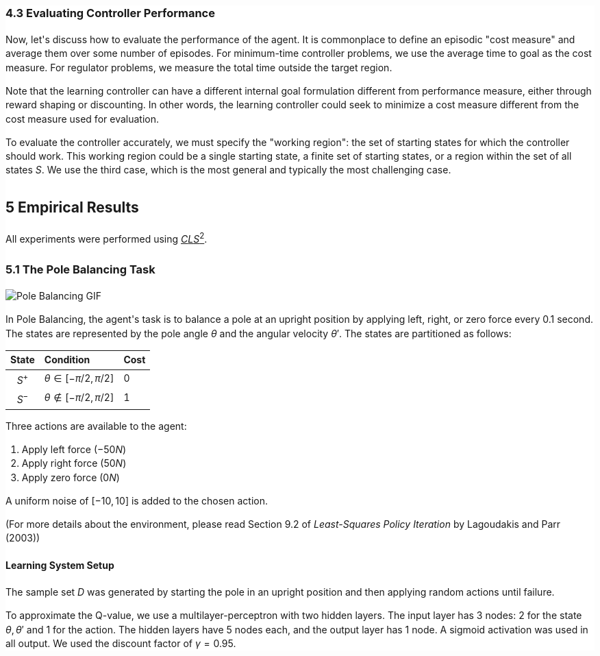 ### 4.3 Evaluating Controller Performance

Now, let's discuss how to evaluate the performance of the agent. It is commonplace to define an episodic "cost measure" and average them over some number of episodes. For minimum-time controller problems, we use the average time to goal as the cost measure. For regulator problems, we measure the total time outside the target region.

Note that the learning controller can have a different internal goal formulation different from performance measure, either through reward shaping or discounting. In other words, the learning controller could seek to minimize a cost measure different from the cost measure used for evaluation.

To evaluate the controller accurately, we must specify the "working region": the set of starting states for which the controller should work. This working region could be a single starting state, a finite set of starting states, or a region within the set of all states $S$. We use the third case, which is the most general and typically the most challenging case.



## 5 Empirical Results

All experiments were performed using [$CLS^2$](https://github.com/mll-freiburg/clsquare).

### 5.1 The Pole Balancing Task

<img class="w60" src="{{absolute_url}}/assets/blog/slowpapers/nfq/pole-balancing.gif" alt="Pole Balancing GIF"/>

In Pole Balancing, the agent's task is to balance a pole at an upright position by applying left, right, or zero force every 0.1 second. The states are represented by the pole angle $\theta$ and the angular velocity $\theta'$. The states are partitioned as follows:

| State | Condition                        | Cost |
|:-----:|:---------------------------------|------|
| $S^+$ | $\theta \in [-\pi/2, \pi/2]$     | 0    |
| $S^-$ | $\theta \not\in [-\pi/2, \pi/2]$ | 1    |

Three actions are available to the agent: 

 1. Apply left force ($-50 N$)
 2. Apply right force ($50 N$)
 3. Apply zero force ($0 N$)

A uniform noise of $[-10, 10]$ is added to the chosen action.

(For more details about the environment, please read Section 9.2 of *Least-Squares Policy Iteration* by Lagoudakis and Parr (2003))

#### Learning System Setup

The sample set $D$ was generated by starting the pole in an upright position and then applying random actions until failure.

To approximate the Q-value, we use a multilayer-perceptron with two hidden layers. The input layer has 3 nodes: 2 for the state $\theta, \theta'$ and 1 for the action. The hidden layers have 5 nodes each, and the output layer has 1 node. A sigmoid activation was used in all output. We used the discount factor of $\gamma = 0.95$.
